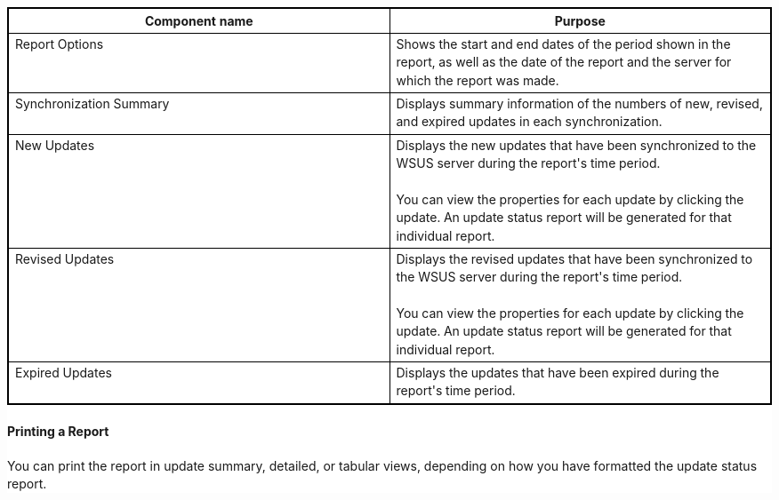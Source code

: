<p></p>

<table style="border:1px solid black;">
<colgroup>
<col width="50%" />
<col width="50%" />
</colgroup>
<thead>
<tr class="header">
<th style="border:1px solid black;" >Component name</th>
<th style="border:1px solid black;" >Purpose</th>
</tr>
</thead>
<tbody>
<tr class="odd">
<td style="border:1px solid black;">Report Options</td>
<td style="border:1px solid black;">Shows the start and end dates of the period shown in the report, as well as the date of the report and the server for which the report was made.</td>
</tr>
<tr class="even">
<td style="border:1px solid black;">Synchronization Summary</td>
<td style="border:1px solid black;">Displays summary information of the numbers of new, revised, and expired updates in each synchronization.</td>
</tr>
<tr class="odd">
<td style="border:1px solid black;">New Updates</td>
<td style="border:1px solid black;">Displays the new updates that have been synchronized to the WSUS server during the report's time period.<br/><br/>
You can view the properties for each update by clicking the update. An update status report will be generated for that individual report.</td>
</tr>
<tr class="even">
<td style="border:1px solid black;">Revised Updates</td>
<td style="border:1px solid black;">Displays the revised updates that have been synchronized to the WSUS server during the report's time period.<br/><br/>
You can view the properties for each update by clicking the update. An update status report will be generated for that individual report.</td>
</tr>
<tr class="odd">
<td style="border:1px solid black;">Expired Updates</td>
<td style="border:1px solid black;">Displays the updates that have been expired during the report's time period.</td>
</tr>
</tbody>
</table>

<p></p>
  
#### Printing a Report
  
You can print the report in update summary, detailed, or tabular views, depending on how you have formatted the update status report.
  